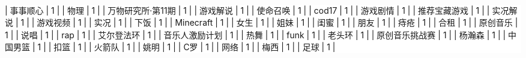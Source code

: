 | 事事顺心 | 1 |
| 物理 | 1 |
| 万物研究所·第11期 | 1 |
| 游戏解说 | 1 |
| 使命召唤 | 1 |
| cod17 | 1 |
| 游戏剧情 | 1 |
| 推荐宝藏游戏 | 1 |
| 实况解说 | 1 |
| 游戏视频 | 1 |
| 实况 | 1 |
| 下饭 | 1 |
| Minecraft | 1 |
| 女生 | 1 |
| 姐妹 | 1 |
| 闺蜜 | 1 |
| 朋友 | 1 |
| 痔疮 | 1 |
| 合租 | 1 |
| 原创音乐 | 1 |
| 说唱 | 1 |
| rap | 1 |
| 艾尔登法环 | 1 |
| 音乐人激励计划 | 1 |
| 热舞 | 1 |
| funk | 1 |
| 老头环 | 1 |
| 原创音乐挑战赛 | 1 |
| 杨瀚森 | 1 |
| 中国男篮 | 1 |
| 扣篮 | 1 |
| 火箭队 | 1 |
| 姚明 | 1 |
| C罗 | 1 |
| 网络 | 1 |
| 梅西 | 1 |
| 足球 | 1 |